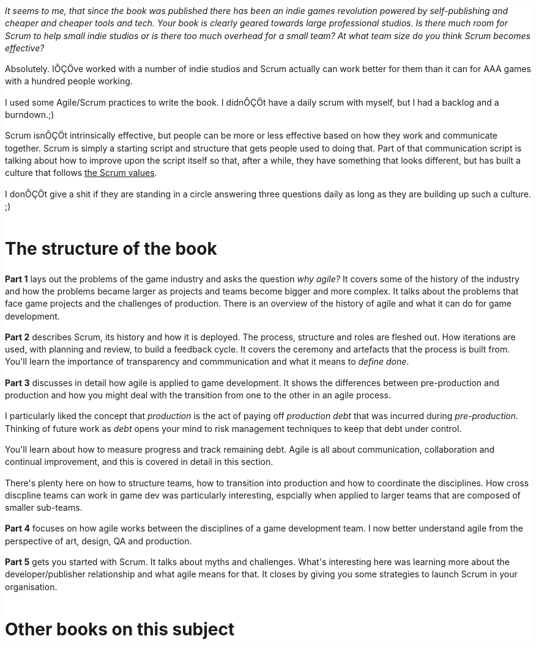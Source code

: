 *It seems to me, that since the book was published there has been an indie games revolution powered by self-publishing and cheaper and cheaper tools and tech. Your book is clearly geared towards large professional studios. Is there much room for Scrum to help small indie studios or is there too much overhead for a small team? At what team size do you think Scrum becomes effective?*

Absolutely. IÔÇÖve worked with a number of indie studios and Scrum actually can work better for them than it can for AAA games with a hundred people working.

I used some Agile/Scrum practices to write the book. I didnÔÇÖt have a daily scrum with myself, but I had a backlog and a burndown.;)

Scrum isnÔÇÖt intrinsically effective, but people can be more or less effective based on how they work and communicate together. Scrum is simply a starting script and structure that gets people used to doing that. Part of that communication script is talking about how to improve upon the script itself so that, after a while, they have something that looks different, but has built a culture that follows [the Scrum values](http://blog.agilegamedevelopment.com/2015/05/the-scrum-values.html).

I donÔÇÖt give a shit if they are standing in a circle answering three questions daily as long as they are building up such a culture. ;)

# The structure of the book

**Part 1** lays out the problems of the game industry and asks the question *why agile?* It covers some of the history of the industry and how the problems became larger as projects and teams become bigger and more complex. It talks about the problems that face game projects and the challenges of production. There is an overview of the history of agile and what it can do for game development.

**Part 2** describes Scrum, its history and how it is deployed. The process, structure and roles are fleshed out. How iterations are used, with planning and review, to build a feedback cycle. It covers the ceremony and artefacts that the process is built from. You'll learn the importance of transparency and commmunication and what it means to *define done*.

**Part 3** discusses in detail how agile is applied to game development. It shows the differences between pre-production and production and how you might deal with the transition from one to the other in an agile process. 

I particularly liked the concept that *production* is the act of paying off *production debt* that was incurred during *pre-production*. Thinking of future work as *debt* opens your mind to risk management techniques to keep that debt under control.

You'll learn about how to measure progress and track remaining debt. Agile is all about communication, collaboration and continual improvement, and this is covered in detail in this section.

There's plenty here on how to structure teams, how to transition into production and how to coordinate the disciplines. How cross discpline teams can work in game dev was particularly interesting, espcially when applied to larger teams that are composed of smaller sub-teams. 

**Part 4** focuses on how agile works between the disciplines of a game development team. I now better understand agile from the perspective of art, design, QA and production. 

**Part 5** gets you started with Scrum. It talks about myths and challenges. What's interesting here was learning more about the developer/publisher relationship and what agile means for that. It closes by giving you some strategies to launch Scrum in your organisation.

# Other books on this subject
